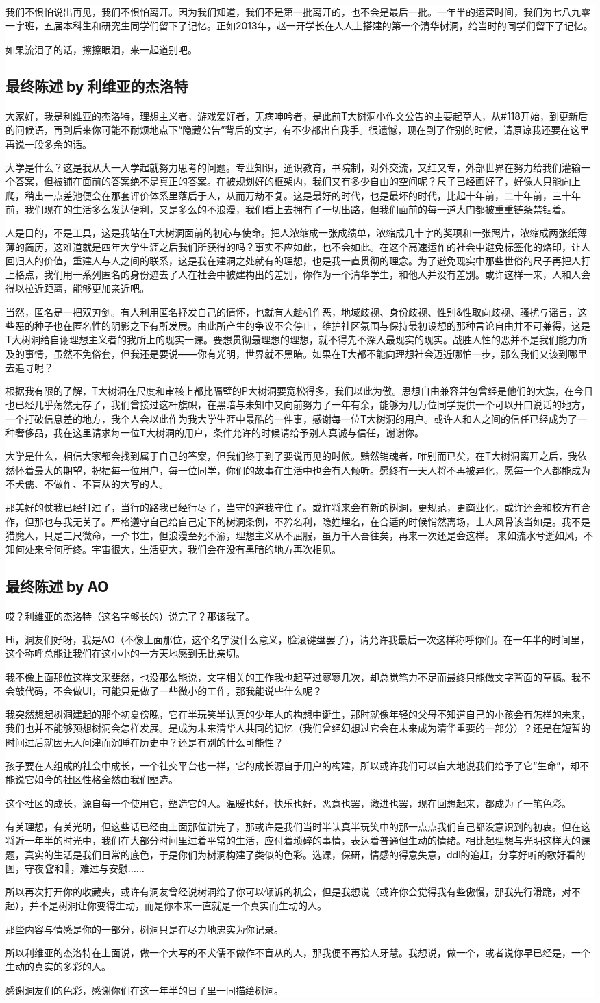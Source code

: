 我们不惧怕说出再见，我们不惧怕离开。因为我们知道，我们不是第一批离开的，也不会是最后一批。一年半的运营时间，我们为七八九零一字班，五届本科生和研究生同学们留下了记忆。正如2013年，赵一开学长在人人上搭建的第一个清华树洞，给当时的同学们留下了记忆。

如果流泪了的话，擦擦眼泪，来一起道别吧。

## 最终陈述 by 利维亚的杰洛特

大家好，我是利维亚的杰洛特，理想主义者，游戏爱好者，无病呻吟者，是此前T大树洞小作文公告的主要起草人，从#118开始，到更新后的问候语，再到后来你可能不耐烦地点下“隐藏公告”背后的文字，有不少都出自我手。很遗憾，现在到了作别的时候，请原谅我还要在这里再说一段多余的话。

大学是什么？这是我从大一入学起就努力思考的问题。专业知识，通识教育，书院制，对外交流，又红又专，外部世界在努力给我们灌输一个答案，但被铺在面前的答案绝不是真正的答案。在被规划好的框架内，我们又有多少自由的空间呢？尺子已经画好了，好像人只能向上爬，稍出一点差池便会在那套评价体系里落后于人，从而万劫不复。这是最好的时代，也是最坏的时代，比起十年前，二十年前，三十年前，我们现在的生活多么发达便利，又是多么的不浪漫，我们看上去拥有了一切出路，但我们面前的每一道大门都被重重链条禁锢着。

人是目的，不是工具，这是我站在T大树洞面前的初心与使命。把人浓缩成一张成绩单，浓缩成几十字的奖项和一张照片，浓缩成两张纸薄薄的简历，这难道就是四年大学生涯之后我们所获得的吗？事实不应如此，也不会如此。在这个高速运作的社会中避免标签化的烙印，让人回归人的价值，重建人与人之间的联系，这是我在建洞之处就有的理想，也是我一直贯彻的理念。为了避免现实中那些世俗的尺子再把人打上格点，我们用一系列匿名的身份遮去了人在社会中被建构出的差别，你作为一个清华学生，和他人并没有差别。或许这样一来，人和人会得以拉近距离，能够更加亲近吧。

当然，匿名是一把双刃剑。有人利用匿名抒发自己的情怀，也就有人趁机作恶，地域歧视、身份歧视、性别&性取向歧视、骚扰与谣言，这些恶的种子也在匿名性的阴影之下有所发展。由此所产生的争议不会停止，维护社区氛围与保持最初设想的那种言论自由并不可兼得，这是T大树洞给自诩理想主义者的我所上的现实一课。要想贯彻最理想的理想，就不得先不深入最现实的现实。战胜人性的恶并不是我们能力所及的事情，虽然不免俗套，但我还是要说——你有光明，世界就不黑暗。如果在T大都不能向理想社会迈近哪怕一步，那么我们又该到哪里去追寻呢？

根据我有限的了解，T大树洞在尺度和审核上都比隔壁的P大树洞要宽松得多，我们以此为傲。思想自由兼容并包曾经是他们的大旗，在今日也已经几乎荡然无存了，我们曾接过这杆旗帜，在黑暗与未知中又向前努力了一年有余，能够为几万位同学提供一个可以开口说话的地方，一个打破信息差的地方，我个人会以此作为我大学生涯中最酷的一件事，感谢每一位T大树洞的用户。或许人和人之间的信任已经成为了一种奢侈品，我在这里请求每一位T大树洞的用户，条件允许的时候请给予别人真诚与信任，谢谢你。

大学是什么，相信大家都会找到属于自己的答案，但我们终于到了要说再见的时候。黯然销魂者，唯别而已矣，在T大树洞离开之后，我依然怀着最大的期望，祝福每一位用户，每一位同学，你们的故事在生活中也会有人倾听。愿终有一天人将不再被异化，愿每一个人都能成为不犬儒、不做作、不盲从的大写的人。

那美好的仗我已经打过了，当行的路我已经行尽了，当守的道我守住了。或许将来会有新的树洞，更规范，更商业化，或许还会和校方有合作，但那也与我无关了。严格遵守自己给自己定下的树洞条例，不矜名利，隐姓埋名，在合适的时候悄然离场，士人风骨该当如是。我不是猎魔人，只是三尺微命，一介书生，但浪漫至死不渝，理想主义从不屈服，虽万千人吾往矣，再来一次还是会这样。
来如流水兮逝如风，不知何处来兮何所终。宇宙很大，生活更大，我们会在没有黑暗的地方再次相见。

## 最终陈述 by AO
哎？利维亚的杰洛特（这名字够长的）说完了？那该我了。

Hi，洞友们好呀，我是AO（不像上面那位，这个名字没什么意义，脸滚键盘罢了），请允许我最后一次这样称呼你们。在一年半的时间里，这个称呼总能让我们在这小小的一方天地感到无比亲切。

我不像上面那位这样文采斐然，也没那么能说，文字相关的工作我也起草过寥寥几次，却总觉笔力不足而最终只能做文字背面的草稿。我不会敲代码，不会做UI，可能只是做了一些微小的工作，那我能说些什么呢？

我突然想起树洞建起的那个初夏傍晚，它在半玩笑半认真的少年人的构想中诞生，那时就像年轻的父母不知道自己的小孩会有怎样的未来，我们也并不能够预想树洞会怎样发展。是成为未来清华人共同的记忆（我们曾经幻想过它会在未来成为清华重要的一部分）？还是在短暂的时间过后就因无人问津而沉睡在历史中？还是有别的什么可能性？

孩子要在人组成的社会中成长，一个社交平台也一样，它的成长源自于用户的构建，所以或许我们可以自大地说我们给予了它“生命”，却不能说它如今的社区性格全然由我们塑造。

这个社区的成长，源自每一个使用它，塑造它的人。温暖也好，快乐也好，恶意也罢，激进也罢，现在回想起来，都成为了一笔色彩。

有关理想，有关光明，但这些话已经由上面那位讲完了，那或许是我们当时半认真半玩笑中的那一点点我们自己都没意识到的初衷。但在这将近一年半的时光中，我们在大部分时间里过着平常的生活，应付着琐碎的事情，表达着普通但生动的情绪。相比起理想与光明这样大的课题，真实的生活是我们日常的底色，于是你们为树洞构建了类似的色彩。选课，保研，情感的得意失意，ddl的追赶，分享好听的歌好看的图，守夜🏆和🍑，难过与安慰……

所以再次打开你的收藏夹，或许有洞友曾经说树洞给了你可以倾诉的机会，但是我想说（或许你会觉得我有些傲慢，那我先行滑跪，对不起），并不是树洞让你变得生动，而是你本来一直就是一个真实而生动的人。

那些内容与情感是你的一部分，树洞只是在尽力地忠实为你记录。

所以利维亚的杰洛特在上面说，做一个大写的不犬儒不做作不盲从的人，那我便不再拾人牙慧。我想说，做一个，或者说你早已经是，一个生动的真实的多彩的人。

感谢洞友们的色彩，感谢你们在这一年半的日子里一同描绘树洞。
